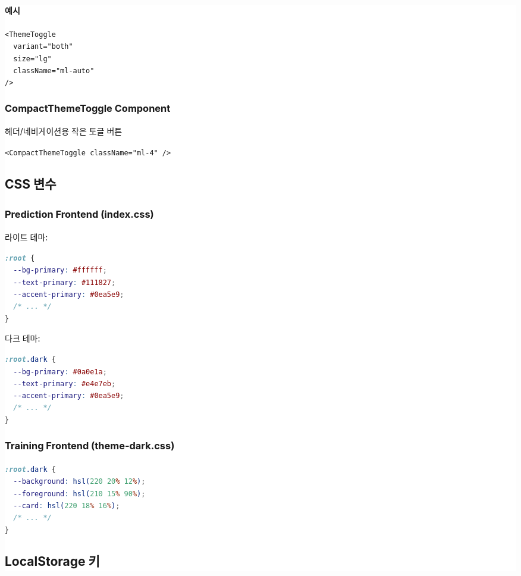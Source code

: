 #### 예시

```tsx
<ThemeToggle
  variant="both"
  size="lg"
  className="ml-auto"
/>
```

### CompactThemeToggle Component

헤더/네비게이션용 작은 토글 버튼

```tsx
<CompactThemeToggle className="ml-4" />
```

## CSS 변수

### Prediction Frontend (index.css)

라이트 테마:
```css
:root {
  --bg-primary: #ffffff;
  --text-primary: #111827;
  --accent-primary: #0ea5e9;
  /* ... */
}
```

다크 테마:
```css
:root.dark {
  --bg-primary: #0a0e1a;
  --text-primary: #e4e7eb;
  --accent-primary: #0ea5e9;
  /* ... */
}
```

### Training Frontend (theme-dark.css)

```css
:root.dark {
  --background: hsl(220 20% 12%);
  --foreground: hsl(210 15% 90%);
  --card: hsl(220 18% 16%);
  /* ... */
}
```

## LocalStorage 키
